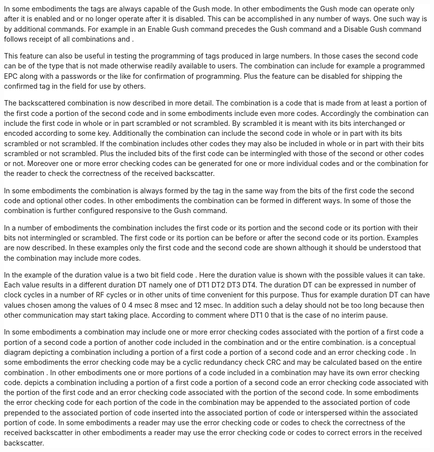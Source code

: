 In some embodiments the tags are always capable of the Gush mode. In other embodiments the Gush mode can operate only after it is enabled and or no longer operate after it is disabled. This can be accomplished in any number of ways. One such way is by additional commands. For example in an Enable Gush command precedes the Gush command and a Disable Gush command follows receipt of all combinations and .

This feature can also be useful in testing the programming of tags produced in large numbers. In those cases the second code can be of the type that is not made otherwise readily available to users. The combination can include for example a programmed EPC along with a passwords or the like for confirmation of programming. Plus the feature can be disabled for shipping the confirmed tag in the field for use by others.

The backscattered combination is now described in more detail. The combination is a code that is made from at least a portion of the first code a portion of the second code and in some embodiments include even more codes. Accordingly the combination can include the first code in whole or in part scrambled or not scrambled. By scrambled it is meant with its bits interchanged or encoded according to some key. Additionally the combination can include the second code in whole or in part with its bits scrambled or not scrambled. If the combination includes other codes they may also be included in whole or in part with their bits scrambled or not scrambled. Plus the included bits of the first code can be intermingled with those of the second or other codes or not. Moreover one or more error checking codes can be generated for one or more individual codes and or the combination for the reader to check the correctness of the received backscatter.

In some embodiments the combination is always formed by the tag in the same way from the bits of the first code the second code and optional other codes. In other embodiments the combination can be formed in different ways. In some of those the combination is further configured responsive to the Gush command.

In a number of embodiments the combination includes the first code or its portion and the second code or its portion with their bits not intermingled or scrambled. The first code or its portion can be before or after the second code or its portion. Examples are now described. In these examples only the first code and the second code are shown although it should be understood that the combination may include more codes.

In the example of the duration value is a two bit field code . Here the duration value is shown with the possible values it can take. Each value results in a different duration DT namely one of DT1 DT2 DT3 DT4. The duration DT can be expressed in number of clock cycles in a number of RF cycles or in other units of time convenient for this purpose. Thus for example duration DT can have values chosen among the values of 0 4 msec 8 msec and 12 msec. In addition such a delay should not be too long because then other communication may start taking place. According to comment where DT1 0 that is the case of no interim pause.

In some embodiments a combination may include one or more error checking codes associated with the portion of a first code a portion of a second code a portion of another code included in the combination and or the entire combination. is a conceptual diagram depicting a combination including a portion of a first code a portion of a second code and an error checking code . In some embodiments the error checking code may be a cyclic redundancy check CRC and may be calculated based on the entire combination . In other embodiments one or more portions of a code included in a combination may have its own error checking code. depicts a combination including a portion of a first code a portion of a second code an error checking code associated with the portion of the first code and an error checking code associated with the portion of the second code. In some embodiments the error checking code for each portion of the code in the combination may be appended to the associated portion of code prepended to the associated portion of code inserted into the associated portion of code or interspersed within the associated portion of code. In some embodiments a reader may use the error checking code or codes to check the correctness of the received backscatter in other embodiments a reader may use the error checking code or codes to correct errors in the received backscatter.
